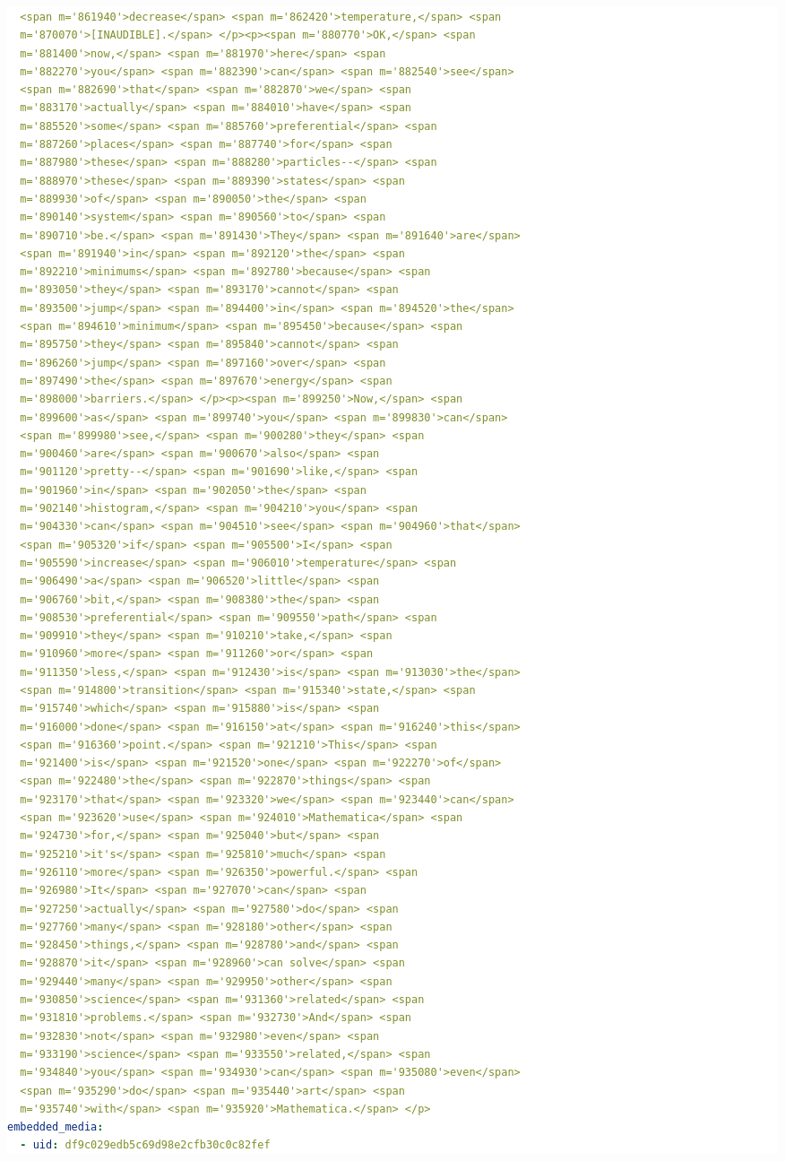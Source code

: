 ```yaml
  <span m='861940'>decrease</span> <span m='862420'>temperature,</span> <span
  m='870070'>[INAUDIBLE].</span> </p><p><span m='880770'>OK,</span> <span
  m='881400'>now,</span> <span m='881970'>here</span> <span
  m='882270'>you</span> <span m='882390'>can</span> <span m='882540'>see</span>
  <span m='882690'>that</span> <span m='882870'>we</span> <span
  m='883170'>actually</span> <span m='884010'>have</span> <span
  m='885520'>some</span> <span m='885760'>preferential</span> <span
  m='887260'>places</span> <span m='887740'>for</span> <span
  m='887980'>these</span> <span m='888280'>particles--</span> <span
  m='888970'>these</span> <span m='889390'>states</span> <span
  m='889930'>of</span> <span m='890050'>the</span> <span
  m='890140'>system</span> <span m='890560'>to</span> <span
  m='890710'>be.</span> <span m='891430'>They</span> <span m='891640'>are</span>
  <span m='891940'>in</span> <span m='892120'>the</span> <span
  m='892210'>minimums</span> <span m='892780'>because</span> <span
  m='893050'>they</span> <span m='893170'>cannot</span> <span
  m='893500'>jump</span> <span m='894400'>in</span> <span m='894520'>the</span>
  <span m='894610'>minimum</span> <span m='895450'>because</span> <span
  m='895750'>they</span> <span m='895840'>cannot</span> <span
  m='896260'>jump</span> <span m='897160'>over</span> <span
  m='897490'>the</span> <span m='897670'>energy</span> <span
  m='898000'>barriers.</span> </p><p><span m='899250'>Now,</span> <span
  m='899600'>as</span> <span m='899740'>you</span> <span m='899830'>can</span>
  <span m='899980'>see,</span> <span m='900280'>they</span> <span
  m='900460'>are</span> <span m='900670'>also</span> <span
  m='901120'>pretty--</span> <span m='901690'>like,</span> <span
  m='901960'>in</span> <span m='902050'>the</span> <span
  m='902140'>histogram,</span> <span m='904210'>you</span> <span
  m='904330'>can</span> <span m='904510'>see</span> <span m='904960'>that</span>
  <span m='905320'>if</span> <span m='905500'>I</span> <span
  m='905590'>increase</span> <span m='906010'>temperature</span> <span
  m='906490'>a</span> <span m='906520'>little</span> <span
  m='906760'>bit,</span> <span m='908380'>the</span> <span
  m='908530'>preferential</span> <span m='909550'>path</span> <span
  m='909910'>they</span> <span m='910210'>take,</span> <span
  m='910960'>more</span> <span m='911260'>or</span> <span
  m='911350'>less,</span> <span m='912430'>is</span> <span m='913030'>the</span>
  <span m='914800'>transition</span> <span m='915340'>state,</span> <span
  m='915740'>which</span> <span m='915880'>is</span> <span
  m='916000'>done</span> <span m='916150'>at</span> <span m='916240'>this</span>
  <span m='916360'>point.</span> <span m='921210'>This</span> <span
  m='921400'>is</span> <span m='921520'>one</span> <span m='922270'>of</span>
  <span m='922480'>the</span> <span m='922870'>things</span> <span
  m='923170'>that</span> <span m='923320'>we</span> <span m='923440'>can</span>
  <span m='923620'>use</span> <span m='924010'>Mathematica</span> <span
  m='924730'>for,</span> <span m='925040'>but</span> <span
  m='925210'>it's</span> <span m='925810'>much</span> <span
  m='926110'>more</span> <span m='926350'>powerful.</span> <span
  m='926980'>It</span> <span m='927070'>can</span> <span
  m='927250'>actually</span> <span m='927580'>do</span> <span
  m='927760'>many</span> <span m='928180'>other</span> <span
  m='928450'>things,</span> <span m='928780'>and</span> <span
  m='928870'>it</span> <span m='928960'>can solve</span> <span
  m='929440'>many</span> <span m='929950'>other</span> <span
  m='930850'>science</span> <span m='931360'>related</span> <span
  m='931810'>problems.</span> <span m='932730'>And</span> <span
  m='932830'>not</span> <span m='932980'>even</span> <span
  m='933190'>science</span> <span m='933550'>related,</span> <span
  m='934840'>you</span> <span m='934930'>can</span> <span m='935080'>even</span>
  <span m='935290'>do</span> <span m='935440'>art</span> <span
  m='935740'>with</span> <span m='935920'>Mathematica.</span> </p>
embedded_media:
  - uid: df9c029edb5c69d98e2cfb30c0c82fef
```